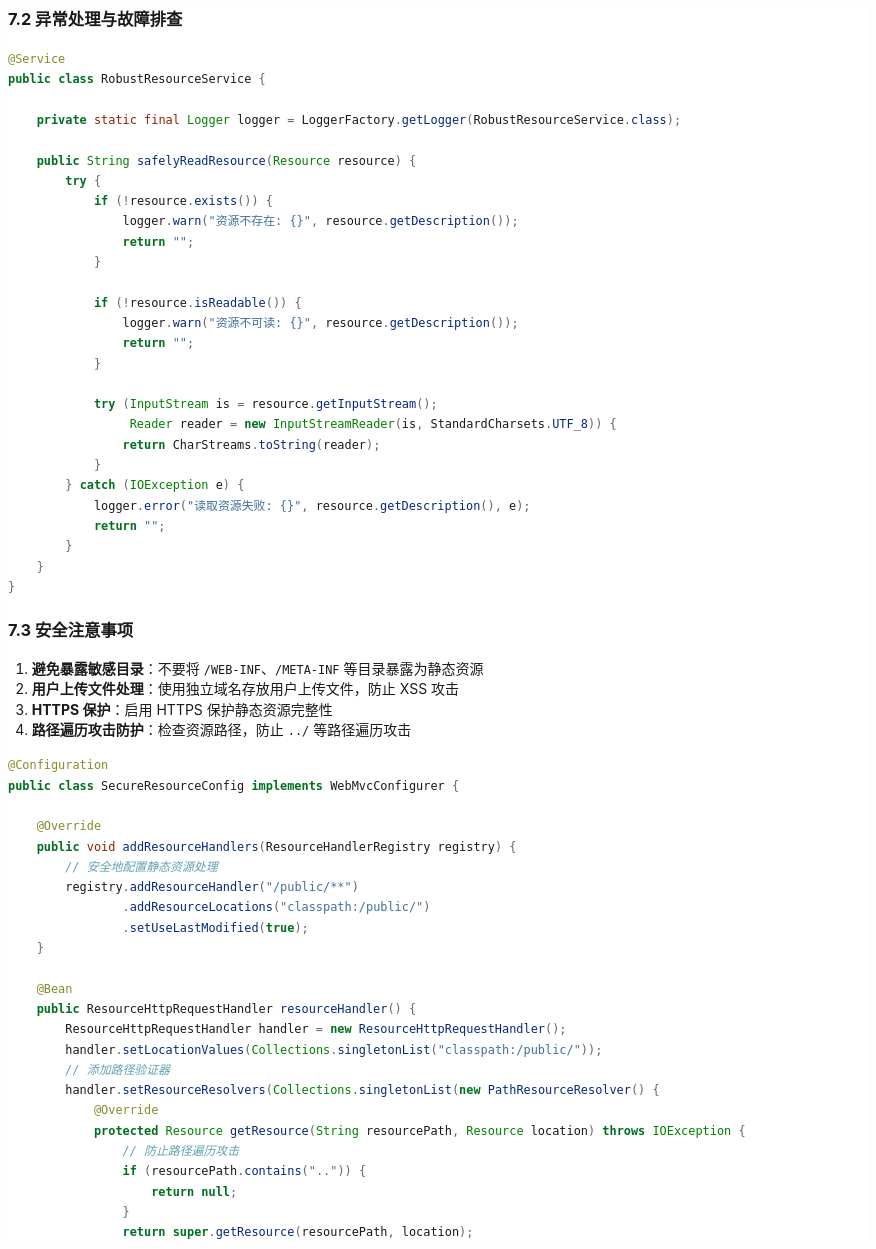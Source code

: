 ### 7.2 异常处理与故障排查

```java
@Service
public class RobustResourceService {

    private static final Logger logger = LoggerFactory.getLogger(RobustResourceService.class);

    public String safelyReadResource(Resource resource) {
        try {
            if (!resource.exists()) {
                logger.warn("资源不存在: {}", resource.getDescription());
                return "";
            }

            if (!resource.isReadable()) {
                logger.warn("资源不可读: {}", resource.getDescription());
                return "";
            }

            try (InputStream is = resource.getInputStream();
                 Reader reader = new InputStreamReader(is, StandardCharsets.UTF_8)) {
                return CharStreams.toString(reader);
            }
        } catch (IOException e) {
            logger.error("读取资源失败: {}", resource.getDescription(), e);
            return "";
        }
    }
}
```

### 7.3 安全注意事项

1. **避免暴露敏感目录**：不要将 `/WEB-INF`、`/META-INF` 等目录暴露为静态资源
2. **用户上传文件处理**：使用独立域名存放用户上传文件，防止 XSS 攻击
3. **HTTPS 保护**：启用 HTTPS 保护静态资源完整性
4. **路径遍历攻击防护**：检查资源路径，防止 `../` 等路径遍历攻击

```java
@Configuration
public class SecureResourceConfig implements WebMvcConfigurer {

    @Override
    public void addResourceHandlers(ResourceHandlerRegistry registry) {
        // 安全地配置静态资源处理
        registry.addResourceHandler("/public/**")
                .addResourceLocations("classpath:/public/")
                .setUseLastModified(true);
    }

    @Bean
    public ResourceHttpRequestHandler resourceHandler() {
        ResourceHttpRequestHandler handler = new ResourceHttpRequestHandler();
        handler.setLocationValues(Collections.singletonList("classpath:/public/"));
        // 添加路径验证器
        handler.setResourceResolvers(Collections.singletonList(new PathResourceResolver() {
            @Override
            protected Resource getResource(String resourcePath, Resource location) throws IOException {
                // 防止路径遍历攻击
                if (resourcePath.contains("..")) {
                    return null;
                }
                return super.getResource(resourcePath, location);
```